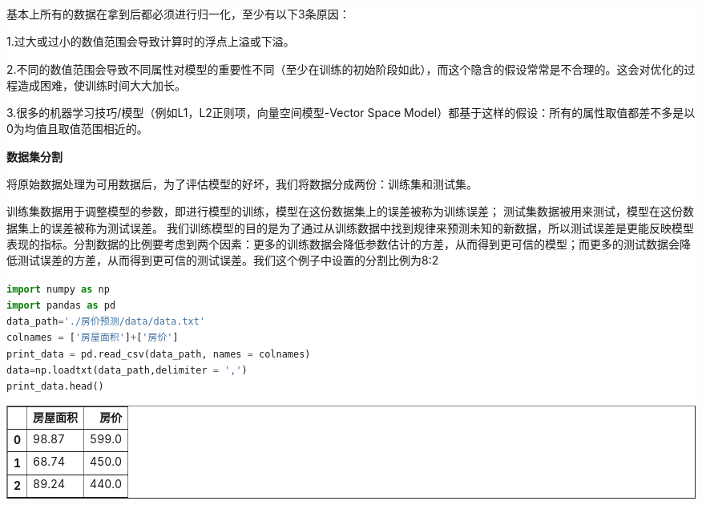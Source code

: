 基本上所有的数据在拿到后都必须进行归一化，至少有以下3条原因：

1.过大或过小的数值范围会导致计算时的浮点上溢或下溢。

2.不同的数值范围会导致不同属性对模型的重要性不同（至少在训练的初始阶段如此），而这个隐含的假设常常是不合理的。这会对优化的过程造成困难，使训练时间大大加长。

3.很多的机器学习技巧/模型（例如L1，L2正则项，向量空间模型-Vector Space Model）都基于这样的假设：所有的属性取值都差不多是以0为均值且取值范围相近的。

**数据集分割**

将原始数据处理为可用数据后，为了评估模型的好坏，我们将数据分成两份：训练集和测试集。

训练集数据用于调整模型的参数，即进行模型的训练，模型在这份数据集上的误差被称为训练误差； 测试集数据被用来测试，模型在这份数据集上的误差被称为测试误差。 我们训练模型的目的是为了通过从训练数据中找到规律来预测未知的新数据，所以测试误差是更能反映模型表现的指标。分割数据的比例要考虑到两个因素：更多的训练数据会降低参数估计的方差，从而得到更可信的模型；而更多的测试数据会降低测试误差的方差，从而得到更可信的测试误差。我们这个例子中设置的分割比例为8:2


```python

```


```python
import numpy as np
import pandas as pd
data_path='./房价预测/data/data.txt'
colnames = ['房屋面积']+['房价']
print_data = pd.read_csv(data_path, names = colnames)
data=np.loadtxt(data_path,delimiter = ',')
print_data.head()
```




<div>
<style scoped>
    .dataframe tbody tr th:only-of-type {
        vertical-align: middle;
    }

    .dataframe tbody tr th {
        vertical-align: top;
    }

    .dataframe thead th {
        text-align: right;
    }
</style>
<table border="1" class="dataframe">
  <thead>
    <tr style="text-align: right;">
      <th></th>
      <th>房屋面积</th>
      <th>房价</th>
    </tr>
  </thead>
  <tbody>
    <tr>
      <th>0</th>
      <td>98.87</td>
      <td>599.0</td>
    </tr>
    <tr>
      <th>1</th>
      <td>68.74</td>
      <td>450.0</td>
    </tr>
    <tr>
      <th>2</th>
      <td>89.24</td>
      <td>440.0</td>